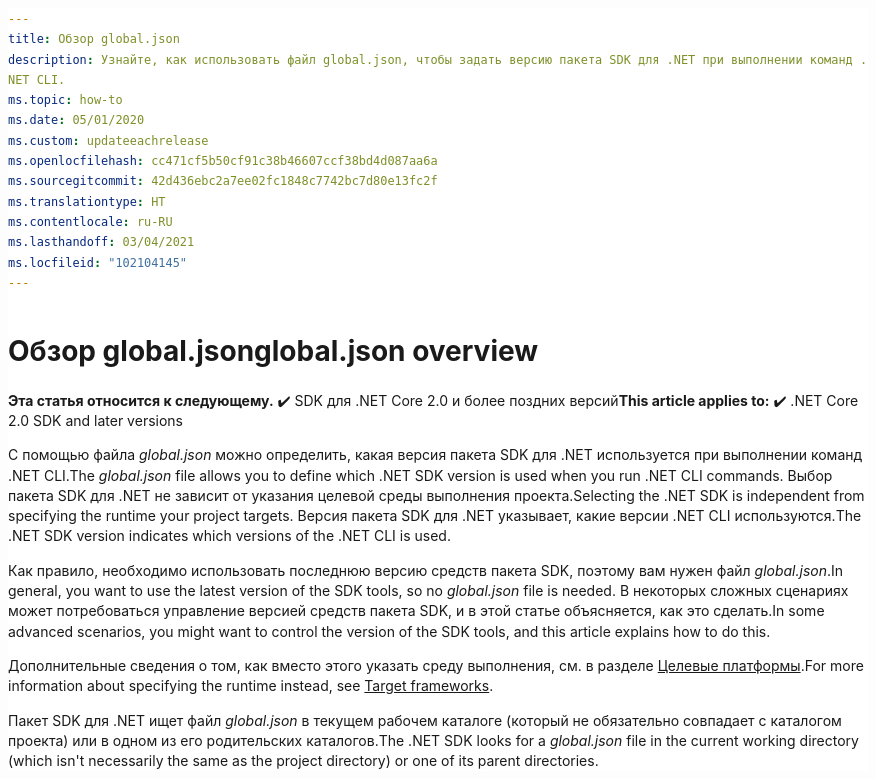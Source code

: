 ```yaml
---
title: Обзор global.json
description: Узнайте, как использовать файл global.json, чтобы задать версию пакета SDK для .NET при выполнении команд .NET CLI.
ms.topic: how-to
ms.date: 05/01/2020
ms.custom: updateeachrelease
ms.openlocfilehash: cc471cf5b50cf91c38b46607ccf38bd4d087aa6a
ms.sourcegitcommit: 42d436ebc2a7ee02fc1848c7742bc7d80e13fc2f
ms.translationtype: HT
ms.contentlocale: ru-RU
ms.lasthandoff: 03/04/2021
ms.locfileid: "102104145"
---
```

# <a name="globaljson-overview"></a><span data-ttu-id="14704-103">Обзор global.json</span><span class="sxs-lookup"><span data-stu-id="14704-103">global.json overview</span></span>

<span data-ttu-id="14704-104">**Эта статья относится к следующему.** ✔️ SDK для .NET Core 2.0 и более поздних версий</span><span class="sxs-lookup"><span data-stu-id="14704-104">**This article applies to:** ✔️ .NET Core 2.0 SDK and later versions</span></span>

<span data-ttu-id="14704-105">С помощью файла *global.json* можно определить, какая версия пакета SDK для .NET используется при выполнении команд .NET CLI.</span><span class="sxs-lookup"><span data-stu-id="14704-105">The *global.json* file allows you to define which .NET SDK version is used when you run .NET CLI commands.</span></span> <span data-ttu-id="14704-106">Выбор пакета SDK для .NET не зависит от указания целевой среды выполнения проекта.</span><span class="sxs-lookup"><span data-stu-id="14704-106">Selecting the .NET SDK is independent from specifying the runtime your project targets.</span></span> <span data-ttu-id="14704-107">Версия пакета SDK для .NET указывает, какие версии .NET CLI используются.</span><span class="sxs-lookup"><span data-stu-id="14704-107">The .NET SDK version indicates which versions of the .NET CLI is used.</span></span>

<span data-ttu-id="14704-108">Как правило, необходимо использовать последнюю версию средств пакета SDK, поэтому вам нужен файл *global.json*.</span><span class="sxs-lookup"><span data-stu-id="14704-108">In general, you want to use the latest version of the SDK tools, so no *global.json* file is needed.</span></span> <span data-ttu-id="14704-109">В некоторых сложных сценариях может потребоваться управление версией средств пакета SDK, и в этой статье объясняется, как это сделать.</span><span class="sxs-lookup"><span data-stu-id="14704-109">In some advanced scenarios, you might want to control the version of the SDK tools, and this article explains how to do this.</span></span>

<span data-ttu-id="14704-110">Дополнительные сведения о том, как вместо этого указать среду выполнения, см. в разделе [Целевые платформы](../../standard/frameworks.md).</span><span class="sxs-lookup"><span data-stu-id="14704-110">For more information about specifying the runtime instead, see [Target frameworks](../../standard/frameworks.md).</span></span>

<span data-ttu-id="14704-111">Пакет SDK для .NET ищет файл *global.json* в текущем рабочем каталоге (который не обязательно совпадает с каталогом проекта) или в одном из его родительских каталогов.</span><span class="sxs-lookup"><span data-stu-id="14704-111">The .NET SDK looks for a *global.json* file in the current working directory (which isn't necessarily the same as the project directory) or one of its parent directories.</span></span>
